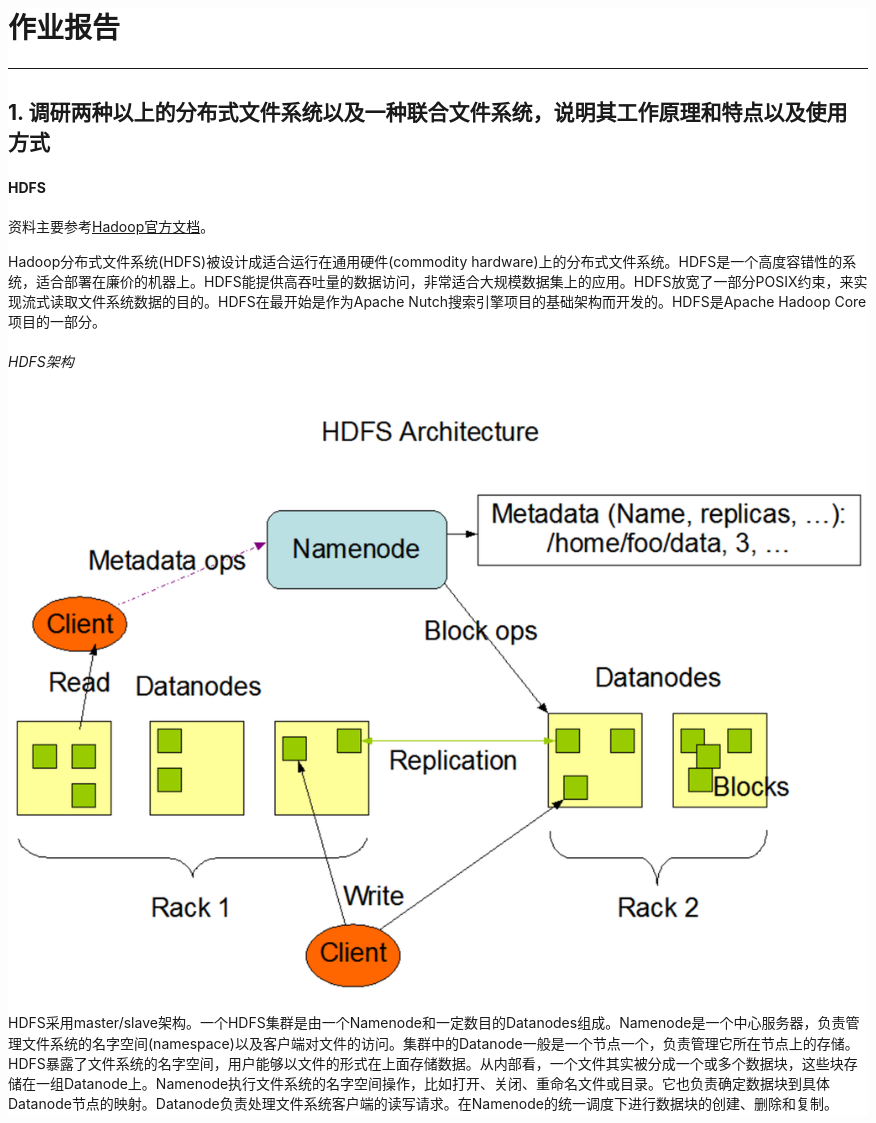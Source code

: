 # 作业报告
***

## 1. 调研两种以上的分布式文件系统以及一种联合文件系统，说明其工作原理和特点以及使用方式

#### HDFS

资料主要参考[Hadoop官方文档](https://hadoop.apache.org/docs/r1.0.4/cn/hdfs_design.html)。

Hadoop分布式文件系统(HDFS)被设计成适合运行在通用硬件(commodity hardware)上的分布式文件系统。HDFS是一个高度容错性的系统，适合部署在廉价的机器上。HDFS能提供高吞吐量的数据访问，非常适合大规模数据集上的应用。HDFS放宽了一部分POSIX约束，来实现流式读取文件系统数据的目的。HDFS在最开始是作为Apache Nutch搜索引擎项目的基础架构而开发的。HDFS是Apache Hadoop Core项目的一部分。

###### HDFS架构

![HDFS架构](./pics/hdfs_arch.PNG)

HDFS采用master/slave架构。一个HDFS集群是由一个Namenode和一定数目的Datanodes组成。Namenode是一个中心服务器，负责管理文件系统的名字空间(namespace)以及客户端对文件的访问。集群中的Datanode一般是一个节点一个，负责管理它所在节点上的存储。HDFS暴露了文件系统的名字空间，用户能够以文件的形式在上面存储数据。从内部看，一个文件其实被分成一个或多个数据块，这些块存储在一组Datanode上。Namenode执行文件系统的名字空间操作，比如打开、关闭、重命名文件或目录。它也负责确定数据块到具体Datanode节点的映射。Datanode负责处理文件系统客户端的读写请求。在Namenode的统一调度下进行数据块的创建、删除和复制。
